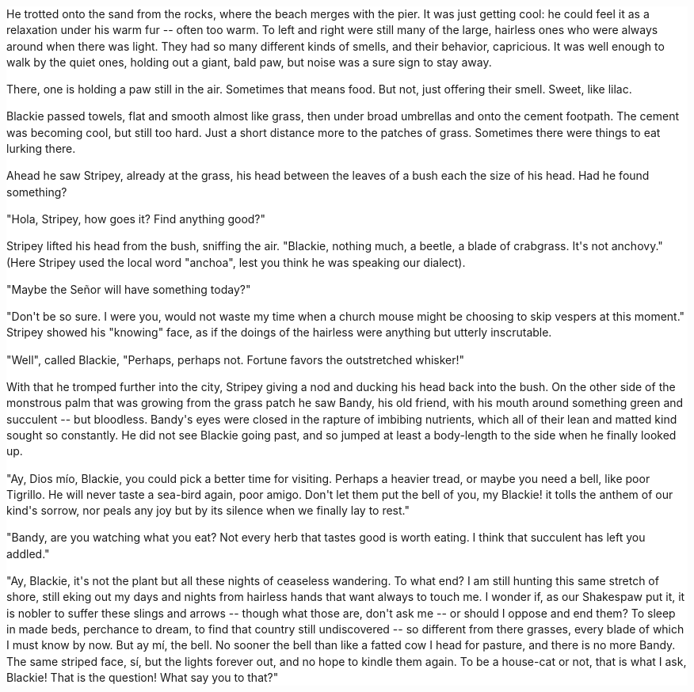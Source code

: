 He trotted onto the sand from the rocks, where the beach merges with the
pier.  It was just getting cool: he could feel it as a relaxation under
his warm fur -- often too warm.  To left and right were still many of
the large, hairless ones who were always around when there was light.
They had so many different kinds of smells, and their behavior,
capricious.  It was well enough to walk by the quiet ones, holding out a
giant, bald paw, but noise was a sure sign to stay away.

There, one is holding a paw still in the air.  Sometimes that means
food.  But not, just offering their smell.  Sweet, like lilac.

Blackie passed towels, flat and smooth almost like grass, then under
broad umbrellas and onto the cement footpath.  The cement was becoming
cool, but still too hard.  Just a short distance more to the patches of
grass.  Sometimes there were things to eat lurking there.

Ahead he saw Stripey, already at the grass, his head between the leaves
of a bush each the size of his head.  Had he found something?

"Hola, Stripey, how goes it?  Find anything good?"

Stripey lifted his head from the bush, sniffing the air.  "Blackie,
nothing much, a beetle, a blade of crabgrass.  It's not anchovy."  (Here
Stripey used the local word "anchoa", lest you think he was speaking our
dialect).

"Maybe the Señor will have something today?"

"Don't be so sure.  I were you, would not waste my time when a church
mouse might be choosing to skip vespers at this moment."  Stripey showed
his "knowing" face, as if the doings of the hairless were anything but
utterly inscrutable.

"Well", called Blackie, "Perhaps, perhaps not.  Fortune favors the
outstretched whisker!"

With that he tromped further into the city, Stripey giving a nod and
ducking his head back into the bush.  On the other side of the monstrous
palm that was growing from the grass patch he saw Bandy, his old friend,
with his mouth around something green and succulent -- but bloodless.
Bandy's eyes were closed in the rapture of imbibing nutrients, which all
of their lean and matted kind sought so constantly.  He did not see
Blackie going past, and so jumped at least a body-length to the side
when he finally looked up.

"Ay, Dios mío, Blackie, you could pick a better time for visiting.
Perhaps a heavier tread, or maybe you need a bell, like poor Tigrillo.
He will never taste a sea-bird again, poor amigo.  Don't let them put
the bell of you, my Blackie! it tolls the anthem of our kind's sorrow,
nor peals any joy but by its silence when we finally lay to rest."

"Bandy, are you watching what you eat?  Not every herb that tastes good
is worth eating.  I think that succulent has left you addled."

"Ay, Blackie, it's not the plant but all these nights of ceaseless
wandering.  To what end?  I am still hunting this same stretch of shore,
still eking out my days and nights from hairless hands that want always
to touch me.  I wonder if, as our Shakespaw put it, it is nobler to
suffer these slings and arrows -- though what those are, don't ask me --
or should I oppose and end them?  To sleep in made beds, perchance to
dream, to find that country still undiscovered -- so different from
there grasses, every blade of which I must know by now.  But ay mí, the
bell.  No sooner the bell than like a fatted cow I head for pasture, and
there is no more Bandy.  The same striped face, sí, but the lights
forever out, and no hope to kindle them again.  To be a house-cat or
not, that is what I ask, Blackie!  That is the question!  What say you
to that?"
